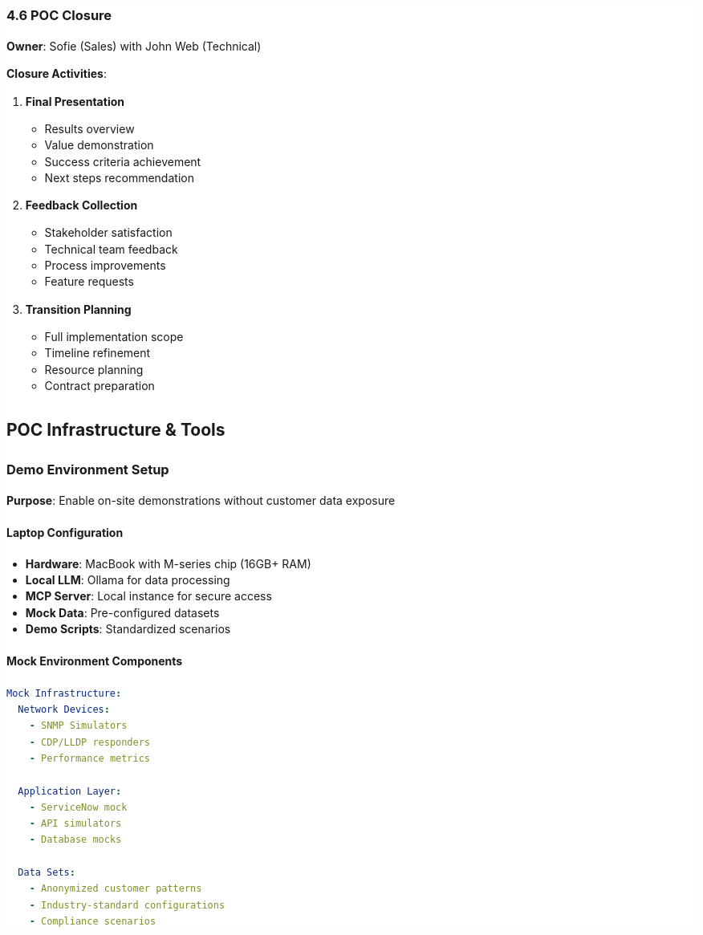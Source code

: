 ### 4.6 POC Closure
**Owner**: Sofie (Sales) with John Web (Technical)

**Closure Activities**:
1. **Final Presentation**
   - Results overview
   - Value demonstration
   - Success criteria achievement
   - Next steps recommendation

2. **Feedback Collection**
   - Stakeholder satisfaction
   - Technical team feedback
   - Process improvements
   - Feature requests

3. **Transition Planning**
   - Full implementation scope
   - Timeline refinement
   - Resource planning
   - Contract preparation

## POC Infrastructure & Tools

### Demo Environment Setup
**Purpose**: Enable on-site demonstrations without customer data exposure

#### Laptop Configuration
- **Hardware**: MacBook with M-series chip (16GB+ RAM)
- **Local LLM**: Ollama for data processing
- **MCP Server**: Local instance for secure access
- **Mock Data**: Pre-configured datasets
- **Demo Scripts**: Standardized scenarios

#### Mock Environment Components
```yaml
Mock Infrastructure:
  Network Devices:
    - SNMP Simulators
    - CDP/LLDP responders
    - Performance metrics
    
  Application Layer:
    - ServiceNow mock
    - API simulators
    - Database mocks
    
  Data Sets:
    - Anonymized customer patterns
    - Industry-standard configurations
    - Compliance scenarios
```
